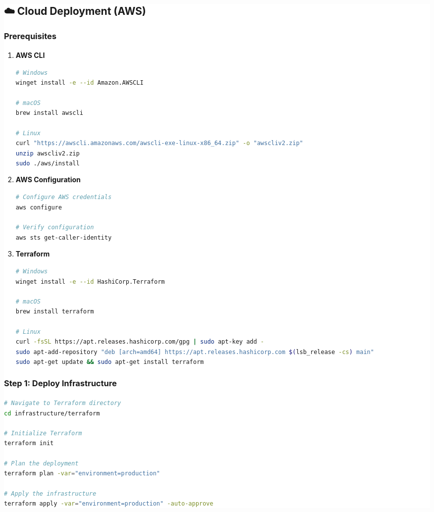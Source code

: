 ## ☁️ Cloud Deployment (AWS)

### Prerequisites

1. **AWS CLI**
   ```bash
   # Windows
   winget install -e --id Amazon.AWSCLI
   
   # macOS
   brew install awscli
   
   # Linux
   curl "https://awscli.amazonaws.com/awscli-exe-linux-x86_64.zip" -o "awscliv2.zip"
   unzip awscliv2.zip
   sudo ./aws/install
   ```

2. **AWS Configuration**
   ```bash
   # Configure AWS credentials
   aws configure
   
   # Verify configuration
   aws sts get-caller-identity
   ```

3. **Terraform**
   ```bash
   # Windows
   winget install -e --id HashiCorp.Terraform
   
   # macOS
   brew install terraform
   
   # Linux
   curl -fsSL https://apt.releases.hashicorp.com/gpg | sudo apt-key add -
   sudo apt-add-repository "deb [arch=amd64] https://apt.releases.hashicorp.com $(lsb_release -cs) main"
   sudo apt-get update && sudo apt-get install terraform
   ```

### Step 1: Deploy Infrastructure

```bash
# Navigate to Terraform directory
cd infrastructure/terraform

# Initialize Terraform
terraform init

# Plan the deployment
terraform plan -var="environment=production"

# Apply the infrastructure
terraform apply -var="environment=production" -auto-approve
```
